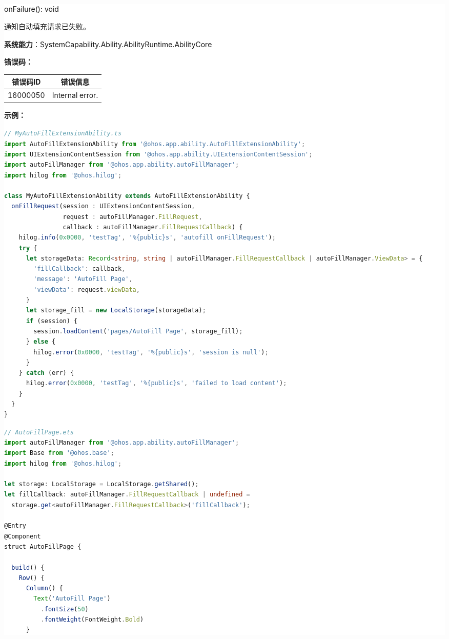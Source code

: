 onFailure(): void

通知自动填充请求已失败。

**系统能力**：SystemCapability.Ability.AbilityRuntime.AbilityCore

**错误码：**

| 错误码ID | 错误信息 |
| ------- | -------------------------------- |
| 16000050 | Internal error. |

**示例：**

  ```ts
  // MyAutoFillExtensionAbility.ts
  import AutoFillExtensionAbility from '@ohos.app.ability.AutoFillExtensionAbility';
  import UIExtensionContentSession from '@ohos.app.ability.UIExtensionContentSession';
  import autoFillManager from '@ohos.app.ability.autoFillManager';
  import hilog from '@ohos.hilog';

  class MyAutoFillExtensionAbility extends AutoFillExtensionAbility {
    onFillRequest(session : UIExtensionContentSession,
                  request : autoFillManager.FillRequest,
                  callback : autoFillManager.FillRequestCallback) {
      hilog.info(0x0000, 'testTag', '%{public}s', 'autofill onFillRequest');
      try {
        let storageData: Record<string, string | autoFillManager.FillRequestCallback | autoFillManager.ViewData> = {
          'fillCallback': callback,
          'message': 'AutoFill Page',
          'viewData': request.viewData,
        }
        let storage_fill = new LocalStorage(storageData);
        if (session) {
          session.loadContent('pages/AutoFill Page', storage_fill);
        } else {
          hilog.error(0x0000, 'testTag', '%{public}s', 'session is null');
        }
      } catch (err) {
        hilog.error(0x0000, 'testTag', '%{public}s', 'failed to load content');
      }
    }
  }
  ```

  ```ts
  // AutoFillPage.ets
  import autoFillManager from '@ohos.app.ability.autoFillManager';
  import Base from '@ohos.base';
  import hilog from '@ohos.hilog';

  let storage: LocalStorage = LocalStorage.getShared();
  let fillCallback: autoFillManager.FillRequestCallback | undefined =
    storage.get<autoFillManager.FillRequestCallback>('fillCallback');

  @Entry
  @Component
  struct AutoFillPage {

    build() {
      Row() {
        Column() {
          Text('AutoFill Page')
            .fontSize(50)
            .fontWeight(FontWeight.Bold)
        }
  ```